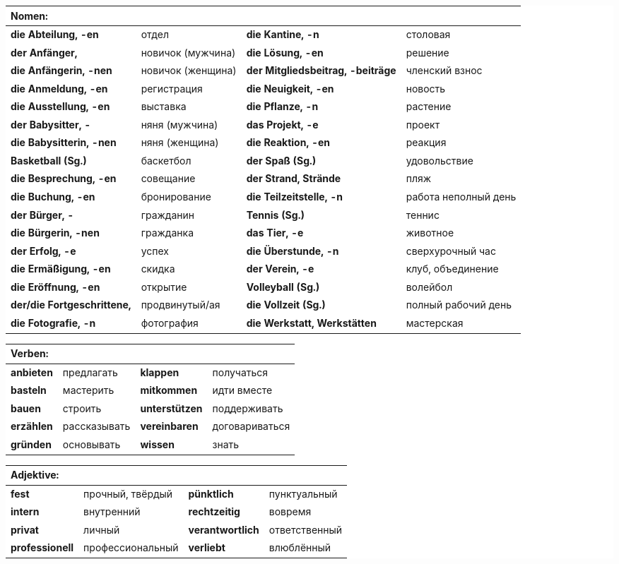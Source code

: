 | **Nomen:** ||||
|:---|:---|:---|:---|
| **die Abteilung, -en** | отдел | **die Kantine, -n** | столовая |
| **der Anfänger,** | новичок (мужчина) | **die Lösung, -en** | решение |
| **die Anfängerin, -nen** | новичок (женщина) | **der Mitgliedsbeitrag, -beiträge** | членский взнос |
| **die Anmeldung, -en** | регистрация | **die Neuigkeit, -en** | новость |
| **die Ausstellung, -en** | выставка | **die Pflanze, -n** | растение |
| **der Babysitter, -** | няня (мужчина) | **das Projekt, -e** | проект |
| **die Babysitterin, -nen** | няня (женщина) | **die Reaktion, -en** | реакция |
| **Basketball (Sg.)** | баскетбол | **der Spaß (Sg.)** | удовольствие |
| **die Besprechung, -en** | совещание | **der Strand, Strände** | пляж |
| **die Buchung, -en** | бронирование | **die Teilzeitstelle, -n** | работа неполный день |
| **der Bürger, -** | гражданин | **Tennis (Sg.)** | теннис |
| **die Bürgerin, -nen** | гражданка | **das Tier, -e** | животное |
| **der Erfolg, -e** | успех | **die Überstunde, -n** | сверхурочный час |
| **die Ermäßigung, -en** | скидка | **der Verein, -e** | клуб, объединение |
| **die Eröffnung, -en** | открытие | **Volleyball (Sg.)** | волейбол |
| **der/die Fortgeschrittene,** | продвинутый/ая | **die Vollzeit (Sg.)** | полный рабочий день |
| **die Fotografie, -n** | фотография | **die Werkstatt, Werkstätten** | мастерская |


| **Verben:** ||||
|:---|:---|:---|:---|
| **anbieten** | предлагать | **klappen** | получаться |
| **basteln** | мастерить | **mitkommen** | идти вместе |
| **bauen** | строить | **unterstützen** | поддерживать |
| **erzählen** | рассказывать | **vereinbaren** | договариваться |
| **gründen** | основывать | **wissen** | знать |


| **Adjektive:** ||||
|:---|:---|:---|:---|
| **fest** | прочный, твёрдый | **pünktlich** | пунктуальный |
| **intern** | внутренний | **rechtzeitig** | вовремя |
| **privat** | личный | **verantwortlich** | ответственный |
| **professionell** | профессиональный | **verliebt** | влюблённый |
